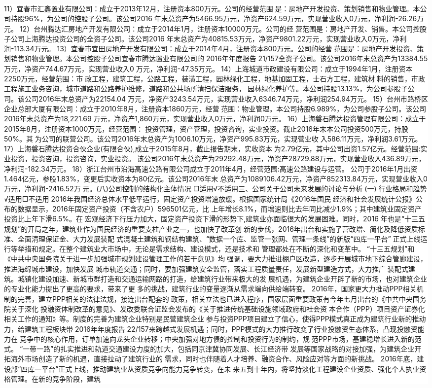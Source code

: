 11）宜春市汇鑫置业有限公司：成立于2013年12月，注册资本800万元。公司的经营范围
是：房地产开发投资、策划销售和物业管理。本公司持股96%，为公司的控股子公司。该公司2016
年末总资产为5466.95万元，净资产624.59万元，实现营业收入0万元，净利润-26.26万元。
12）台州腾达汇房地产开发有限公司：成立于2014年1月，注册资本10000万元。公司的经
营范围是：房地产开发、销售。本公司控股子公司上海腾达投资公司的全资子公司。该公司2016
年末总资产为40815.53万元，净资产9801.22万元，实现营业收入0万元，净利润-113.34万元。
13）宜春市宜田房地产开发有限公司：成立于2014年4月，注册资本800万元。公司的经营
范围是：房地产开发投资、策划销售和物业管理。本公司控股子公司宜春市腾达置业有限公司的
2016年年度报告
21/157全资子公司。该公司2016年末总资产为13384.55万元，净资产744.67万元，实现营业收入0
万元，净利润-47.35万元。
14）上海城道市政建设有限公司：成立于1994年1月，注册资本2250万元，经营范围：市
政工程，建筑工程，公路工程，装潢工程，园林绿化工程，地基加固工程，士石方工程，建筑材
料的销售，市政工程施工业务咨询，城市道路和公路养护维修，道路和公共场所清扫保洁服务，
园林绿化养护等。本公司持股13.13%，为公司参股子公司。该公司2016年末总资产为22154.04
万元，净资产3243.54万元，实现营业收入6346.74万元，净利润254.94万元。
15）台州市路桥区企业总部大厦有限公司：成立于2010年8月，注册资本1860万元，经营
范围：物业管理。本公司持股6.989%，为公司参股子公司。该公司2016年末总资产为18,221.69
万元，净资产1,860万元，实现营业收入0万元，净利润0万元。
16）上海磐石腾达投资管理有限公司：成立于2015年8月，注册资本1000万元，经营范围：
投资管理，资产管理，投资咨询，实业投资。截止2016年末本公司投资500万元，持股50%。其
为公司的联营公司。该公司2016年末总资产为1006.10万元，净资产995.83万元，实现营业收
入586.11万元，净利润3.61万元。
17）上海磐石腾达投资合伙企业(有限合伙),成立于2015年8月，截止报告期末，实收资本
为2.79亿元，其中公司出资1.57亿元。经营范围:实业投资，投资咨询，投资咨询，实业投资。
该公司2016年末总资产为29292.48万元，净资产28729.88万元，实现营业收入436.89万元，
净利润-182.34万元。
18）浙江台州市沿海高速公路有限公司成立于2011年4月，经营范围:高速公路建设与运营。
公司于2016年1月出资1.464亿元，参股1.83%，变更后实收资本为80亿元。该公司2016年末
总资产为1089106.42万元，净资产852313.84万元，实现营业收入0万元，净利润-2416.52万
元。(八)公司控制的结构化主体情况
□适用√不适用三、公司关于公司未来发展的讨论与分析
(一)
行业格局和趋势
√适用□不适用
2016年我国经济总体水平低平运行，固定资产投资增速放缓。根据国家统计局《2016年国民
经济和社会发展统计公报》公布的数据显示，2016年固定资产投资（不含农户）596501亿元，比
上年增长8.1%，而增速则比去年同比减少1.9%；其中建筑业固定资产投资比上年下滑6.5%。在
宏观经济下行压力加大，固定资产投资下滑的形势下,建筑业亦面临很大的发展困难。同时，2016
年也是“十三五规划”的开局之年，建筑业作为国民经济的重要支柱产业之一，也加快了改革创
新的步伐，2016年出台和实施了营改增、简化及降低资质标准、全面清理保证金、大力发展装配
式混凝土建筑和钢结构建筑、“数据一个库、监管一张网、管理一条线”的新版“四库一平台”
正式上线运行等举措和规定。在整个建筑业大市场中，无论是需求结构、建设模式，还是技术和
管理都处在不断的深化和变革中。
“十三五规划”和《中共中央国务院关于进一步加强城市规划建设管理工作的若干意见》均
强调，要大力推进棚户区改造，逐步开展城市地下综合管廊建设，推进海绵城市建设，加快发展
城市轨道交通；同时，要加强建筑安全监管，落实工程质量责任，发展新型建造方式，大力推广
装配式建筑。城镇化建设加速、新城市群打造和交通运输网路的打造，给建筑行业带来极大的发
展机遇，为建筑企业开辟了新的市场，也对建筑企业的专业化能力提出了更高的要求，带来了更
多的挑战，建筑行业的变量逐渐从需求端向供给端转变。
2016年，国家更大力推动PPP相关机制的完善，建立PPP相关的法律法规，接连出台配套的
政策，相关立法也已进入程序，国家层面重要政策有今年七月出台的《中共中央国务院关于深化
投融资体制改革的意见》、发改委联合证监会发布的《关于推进传统基础设施领域政府和社会资
本合作（PPP）项目资产证券化相关工作的通知》等。制度的完善为建筑企业特别是民营建筑企业
参与投资PPP项目建立了信心，使得PPP模式真正成为建筑行业新的推动力，给建筑工程板块带
2016年年度报告
22/157来跨越式发展机遇；同时，PPP模式的大力推行改变了行业投融资生态体系，凸现投融资能力在
竞争中的核心作用，订单加速向龙头企业转移；中央加强对地方债的控制和投资行为的制约，规
范PPP市场，基建稳增长进入新的范式。
“一带一路”的扎实推进和轨道交通建设力度的加大，包括同京津冀协同发展、长江经济带
发展等国家战略的对接加强，为建筑企业开拓海外市场创造了新的机遇，直接拉动了建筑行业的
需求，同时也伴随着人才培养、融资合作、风险应对等方面的新挑战。
2016年底，建设部“四库一平台”正式上线，推动建筑业从资质竞争向能力竞争转变，在未
来五到十年内，将坚持淡化工程建设企业资质、强化个人执业资格管理。在新的竞争阶段，建筑
